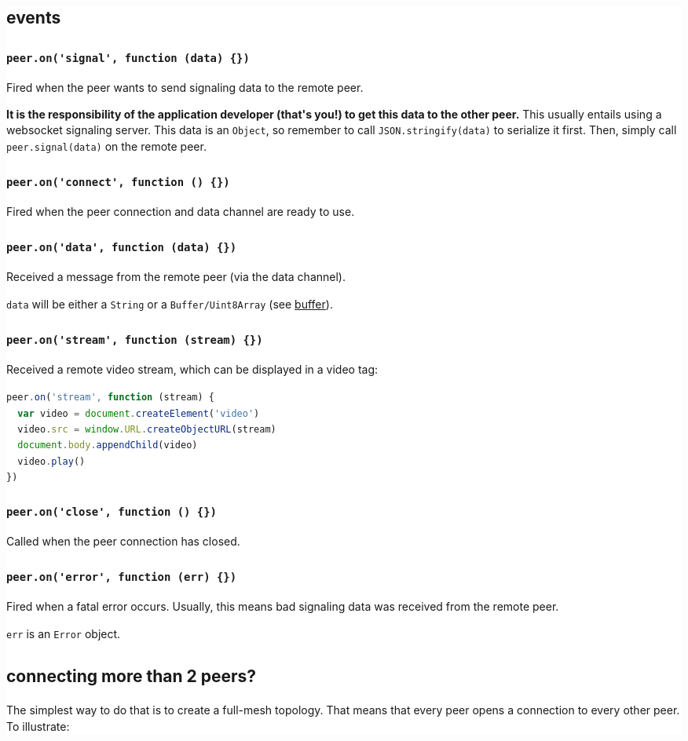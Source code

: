 ## events


### `peer.on('signal', function (data) {})`

Fired when the peer wants to send signaling data to the remote peer.

**It is the responsibility of the application developer (that's you!) to get this data to
the other peer.** This usually entails using a websocket signaling server. This data is an
`Object`, so  remember to call `JSON.stringify(data)` to serialize it first. Then, simply
call `peer.signal(data)` on the remote peer.

### `peer.on('connect', function () {})`

Fired when the peer connection and data channel are ready to use.

### `peer.on('data', function (data) {})`

Received a message from the remote peer (via the data channel).

`data` will be either a `String` or a `Buffer/Uint8Array` (see [buffer](https://github.com/feross/buffer)).

### `peer.on('stream', function (stream) {})`

Received a remote video stream, which can be displayed in a video tag:

```js
peer.on('stream', function (stream) {
  var video = document.createElement('video')
  video.src = window.URL.createObjectURL(stream)
  document.body.appendChild(video)
  video.play()
})
```

### `peer.on('close', function () {})`

Called when the peer connection has closed.

### `peer.on('error', function (err) {})`

Fired when a fatal error occurs. Usually, this means bad signaling data was received from the remote peer.

`err` is an `Error` object.

## connecting more than 2 peers?

The simplest way to do that is to create a full-mesh topology. That means that every peer
opens a connection to every other peer. To illustrate:
